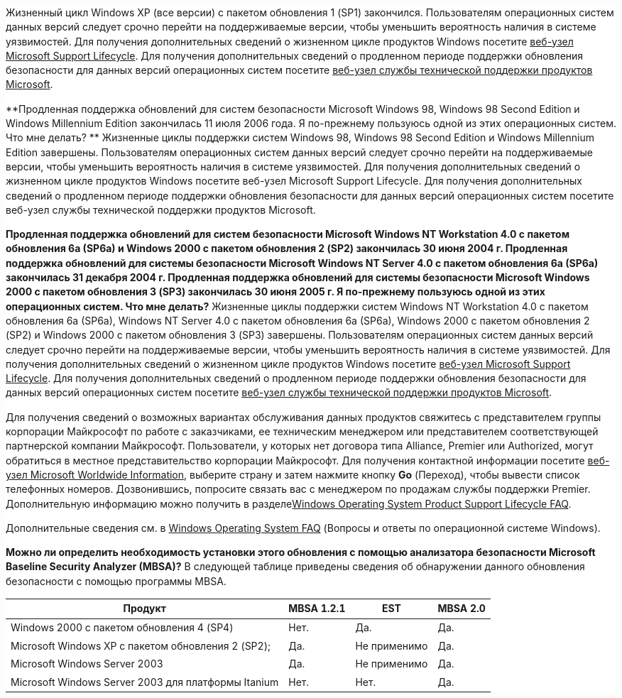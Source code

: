 Жизненный цикл Windows XP (все версии) с пакетом обновления 1 (SP1) закончился. Пользователям операционных систем данных версий следует срочно перейти на поддерживаемые версии, чтобы уменьшить вероятность наличия в системе уязвимостей. Для получения дополнительных сведений о жизненном цикле продуктов Windows посетите [веб-узел Microsoft Support Lifecycle](http://go.microsoft.com/fwlink/?linkid=21742). Для получения дополнительных сведений о продленном периоде поддержки обновления безопасности для данных версий операционных систем посетите [веб-узел службы технической поддержки продуктов Microsoft](http://go.microsoft.com/fwlink/?linkid=33328).

**Продленная поддержка обновлений для систем безопасности Microsoft Windows 98, Windows 98 Second Edition и Windows Millennium Edition закончилась 11 июля 2006 года. Я по-прежнему пользуюсь одной из этих операционных систем. Что мне делать? **
Жизненные циклы поддержки систем Windows 98, Windows 98 Second Edition и Windows Millennium Edition завершены. Пользователям операционных систем данных версий следует срочно перейти на поддерживаемые версии, чтобы уменьшить вероятность наличия в системе уязвимостей. Для получения дополнительных сведений о жизненном цикле продуктов Windows посетите веб-узел Microsoft Support Lifecycle. Для получения дополнительных сведений о продленном периоде поддержки обновления безопасности для данных версий операционных систем посетите веб-узел службы технической поддержки продуктов Microsoft.

**Продленная поддержка обновлений для систем безопасности Microsoft Windows NT Workstation 4.0 с пакетом обновления 6a (SP6a) и Windows 2000 с пакетом обновления 2 (SP2) закончилась 30 июня 2004 г. Продленная поддержка обновлений для системы безопасности Microsoft Windows NT Server 4.0 с пакетом обновления 6a (SP6a) закончилась 31 декабря 2004 г. Продленная поддержка обновлений для системы безопасности Microsoft Windows 2000 с пакетом обновления 3 (SP3) закончилась 30 июня 2005 г. Я по-прежнему пользуюсь одной из этих операционных систем. Что мне делать?**
Жизненные циклы поддержки систем Windows NT Workstation 4.0 с пакетом обновления 6a (SP6a), Windows NT Server 4.0 с пакетом обновления 6a (SP6a), Windows 2000 с пакетом обновления 2 (SP2) и Windows 2000 с пакетом обновления 3 (SP3) завершены. Пользователям операционных систем данных версий следует срочно перейти на поддерживаемые версии, чтобы уменьшить вероятность наличия в системе уязвимостей. Для получения дополнительных сведений о жизненном цикле продуктов Windows посетите [веб-узел Microsoft Support Lifecycle](http://go.microsoft.com/fwlink/?linkid=21742). Для получения дополнительных сведений о продленном периоде поддержки обновления безопасности для данных версий операционных систем посетите [веб-узел службы технической поддержки продуктов Microsoft](http://go.microsoft.com/fwlink/?linkid=33328).

Для получения сведений о возможных вариантах обслуживания данных продуктов свяжитесь с представителем группы корпорации Майкрософт по работе с заказчиками, ее техническим менеджером или представителем соответствующей партнерской компании Майкрософт. Пользователи, у которых нет договора типа Alliance, Premier или Authorized, могут обратиться в местное представительство корпорации Майкрософт. Для получения контактной информации посетите [веб-узел Microsoft Worldwide Information](http://go.microsoft.com/fwlink/?linkid=33329), выберите страну и затем нажмите кнопку **Go** (Переход), чтобы вывести список телефонных номеров. Дозвонившись, попросите связать вас с менеджером по продажам службы поддержки Premier. Дополнительную информацию можно получить в разделе[Windows Operating System Product Support Lifecycle FAQ](http://go.microsoft.com/fwlink/?linkid=33330).

Дополнительные сведения см. в [Windows Operating System FAQ](http://go.microsoft.com/fwlink/?linkid=33330) (Вопросы и ответы по операционной системе Windows).

**Можно ли определить необходимость установки этого обновления с помощью анализатора безопасности Microsoft Baseline Security Analyzer (MBSA)?**
В следующей таблице приведены сведения об обнаружении данного обновления безопасности с помощью программы MBSA.

| Продукт                                             | MBSA 1.2.1 | EST          | MBSA 2.0 |
|-----------------------------------------------------|------------|--------------|----------|
| Windows 2000 с пакетом обновления 4 (SP4)           | Нет.       | Да.          | Да.      |
| Microsoft Windows XP с пакетом обновления 2 (SP2);  | Да.        | Не применимо | Да.      |
| Microsoft Windows Server 2003                       | Да.        | Не применимо | Да.      |
| Microsoft Windows Server 2003 для платформы Itanium | Нет.       | Нет.         | Да.      |
